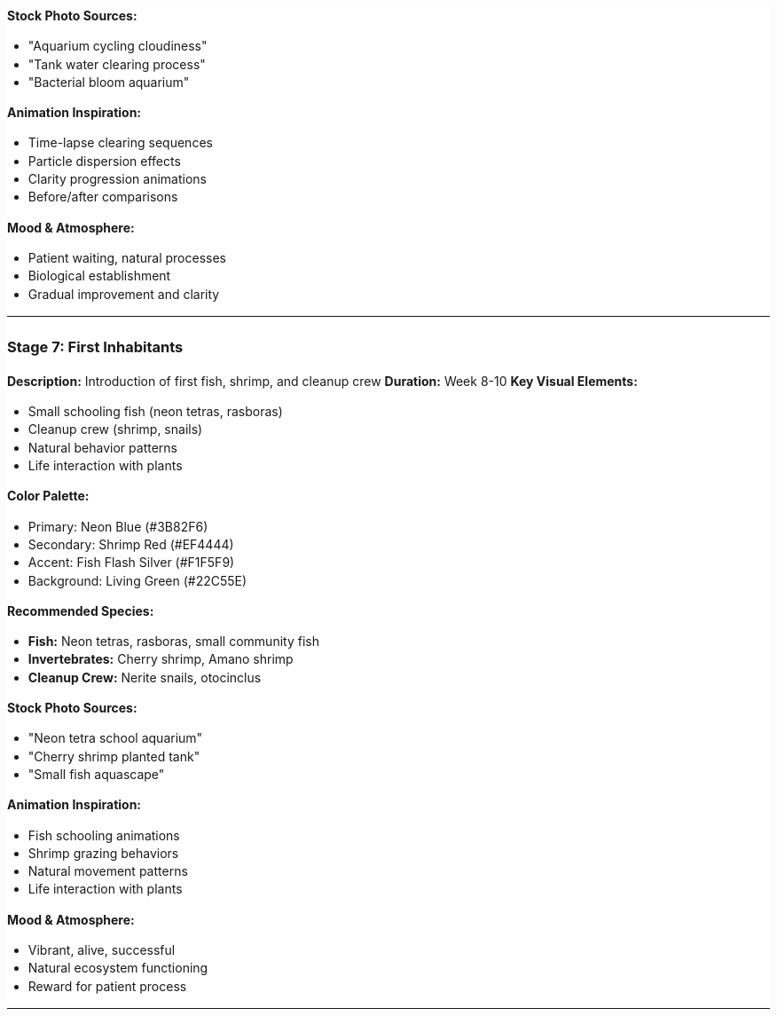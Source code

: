 **Stock Photo Sources:**
- "Aquarium cycling cloudiness"
- "Tank water clearing process"
- "Bacterial bloom aquarium"

**Animation Inspiration:**
- Time-lapse clearing sequences
- Particle dispersion effects
- Clarity progression animations
- Before/after comparisons

**Mood & Atmosphere:**
- Patient waiting, natural processes
- Biological establishment
- Gradual improvement and clarity

---

### Stage 7: First Inhabitants
**Description:** Introduction of first fish, shrimp, and cleanup crew
**Duration:** Week 8-10
**Key Visual Elements:**
- Small schooling fish (neon tetras, rasboras)
- Cleanup crew (shrimp, snails)
- Natural behavior patterns
- Life interaction with plants

**Color Palette:**
- Primary: Neon Blue (#3B82F6)
- Secondary: Shrimp Red (#EF4444)
- Accent: Fish Flash Silver (#F1F5F9)
- Background: Living Green (#22C55E)

**Recommended Species:**
- **Fish:** Neon tetras, rasboras, small community fish
- **Invertebrates:** Cherry shrimp, Amano shrimp
- **Cleanup Crew:** Nerite snails, otocinclus

**Stock Photo Sources:**
- "Neon tetra school aquarium"
- "Cherry shrimp planted tank"
- "Small fish aquascape"

**Animation Inspiration:**
- Fish schooling animations
- Shrimp grazing behaviors
- Natural movement patterns
- Life interaction with plants

**Mood & Atmosphere:**
- Vibrant, alive, successful
- Natural ecosystem functioning
- Reward for patient process

---
